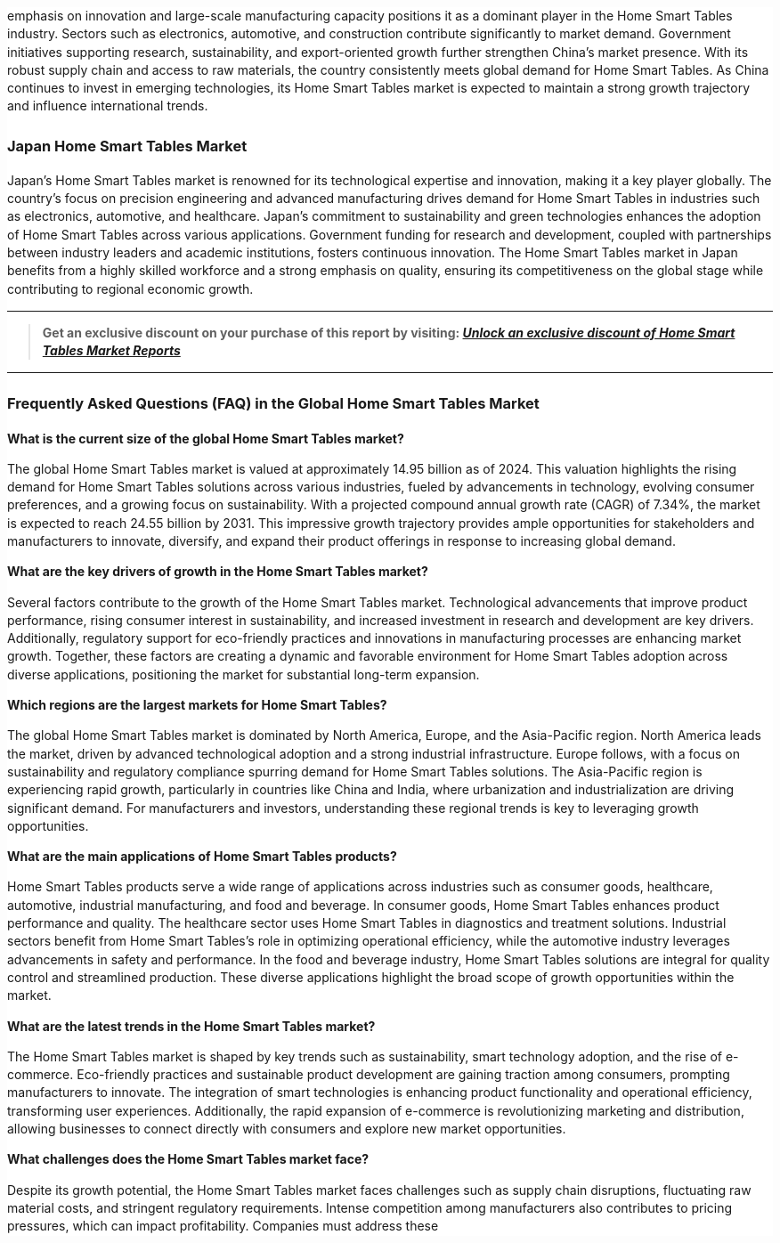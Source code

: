 emphasis on innovation and large-scale manufacturing capacity positions it as a dominant player in the Home Smart Tables industry. Sectors such as electronics, automotive, and construction contribute significantly to market demand. Government initiatives supporting research, sustainability, and export-oriented growth further strengthen China&rsquo;s market presence. With its robust supply chain and access to raw materials, the country consistently meets global demand for Home Smart Tables. As China continues to invest in emerging technologies, its Home Smart Tables market is expected to maintain a strong growth trajectory and influence international trends.</p><h3>Japan Home Smart Tables Market</h3><p>Japan&rsquo;s Home Smart Tables market is renowned for its technological expertise and innovation, making it a key player globally. The country&rsquo;s focus on precision engineering and advanced manufacturing drives demand for Home Smart Tables in industries such as electronics, automotive, and healthcare. Japan&rsquo;s commitment to sustainability and green technologies enhances the adoption of Home Smart Tables across various applications. Government funding for research and development, coupled with partnerships between industry leaders and academic institutions, fosters continuous innovation. The Home Smart Tables market in Japan benefits from a highly skilled workforce and a strong emphasis on quality, ensuring its competitiveness on the global stage while contributing to regional economic growth.</p><hr /><blockquote><p><strong>Get an exclusive discount on your purchase of this report by visiting: <em><a href="://marketresearchpulse.com/ask-for-discount/33981?utm_source=Github&amp;utm_medium=0114">Unlock an exclusive discount of Home Smart Tables Market Reports</a></em>&nbsp;</strong></p></blockquote><hr /><h3>Frequently Asked Questions (FAQ) in the Global Home Smart Tables Market</h3><p><strong>What is the current size of the global Home Smart Tables market?</strong></p><p>The global Home Smart Tables market is valued at approximately 14.95 billion as of 2024. This valuation highlights the rising demand for Home Smart Tables solutions across various industries, fueled by advancements in technology, evolving consumer preferences, and a growing focus on sustainability. With a projected compound annual growth rate (CAGR) of 7.34%, the market is expected to reach 24.55 billion by 2031. This impressive growth trajectory provides ample opportunities for stakeholders and manufacturers to innovate, diversify, and expand their product offerings in response to increasing global demand.</p><p><strong>What are the key drivers of growth in the Home Smart Tables market?</strong></p><p>Several factors contribute to the growth of the Home Smart Tables market. Technological advancements that improve product performance, rising consumer interest in sustainability, and increased investment in research and development are key drivers. Additionally, regulatory support for eco-friendly practices and innovations in manufacturing processes are enhancing market growth. Together, these factors are creating a dynamic and favorable environment for Home Smart Tables adoption across diverse applications, positioning the market for substantial long-term expansion.</p><p><strong>Which regions are the largest markets for Home Smart Tables?</strong></p><p>The global Home Smart Tables market is dominated by North America, Europe, and the Asia-Pacific region. North America leads the market, driven by advanced technological adoption and a strong industrial infrastructure. Europe follows, with a focus on sustainability and regulatory compliance spurring demand for Home Smart Tables solutions. The Asia-Pacific region is experiencing rapid growth, particularly in countries like China and India, where urbanization and industrialization are driving significant demand. For manufacturers and investors, understanding these regional trends is key to leveraging growth opportunities.</p><p><strong>What are the main applications of Home Smart Tables products?</strong></p><p>Home Smart Tables products serve a wide range of applications across industries such as consumer goods, healthcare, automotive, industrial manufacturing, and food and beverage. In consumer goods, Home Smart Tables enhances product performance and quality. The healthcare sector uses Home Smart Tables in diagnostics and treatment solutions. Industrial sectors benefit from Home Smart Tables&rsquo;s role in optimizing operational efficiency, while the automotive industry leverages advancements in safety and performance. In the food and beverage industry, Home Smart Tables solutions are integral for quality control and streamlined production. These diverse applications highlight the broad scope of growth opportunities within the market.</p><p><strong>What are the latest trends in the Home Smart Tables market?</strong></p><p>The Home Smart Tables market is shaped by key trends such as sustainability, smart technology adoption, and the rise of e-commerce. Eco-friendly practices and sustainable product development are gaining traction among consumers, prompting manufacturers to innovate. The integration of smart technologies is enhancing product functionality and operational efficiency, transforming user experiences. Additionally, the rapid expansion of e-commerce is revolutionizing marketing and distribution, allowing businesses to connect directly with consumers and explore new market opportunities.</p><p><strong>What challenges does the Home Smart Tables market face?</strong></p><p>Despite its growth potential, the Home Smart Tables market faces challenges such as supply chain disruptions, fluctuating raw material costs, and stringent regulatory requirements. Intense competition among manufacturers also contributes to pricing pressures, which can impact profitability. Companies must address these